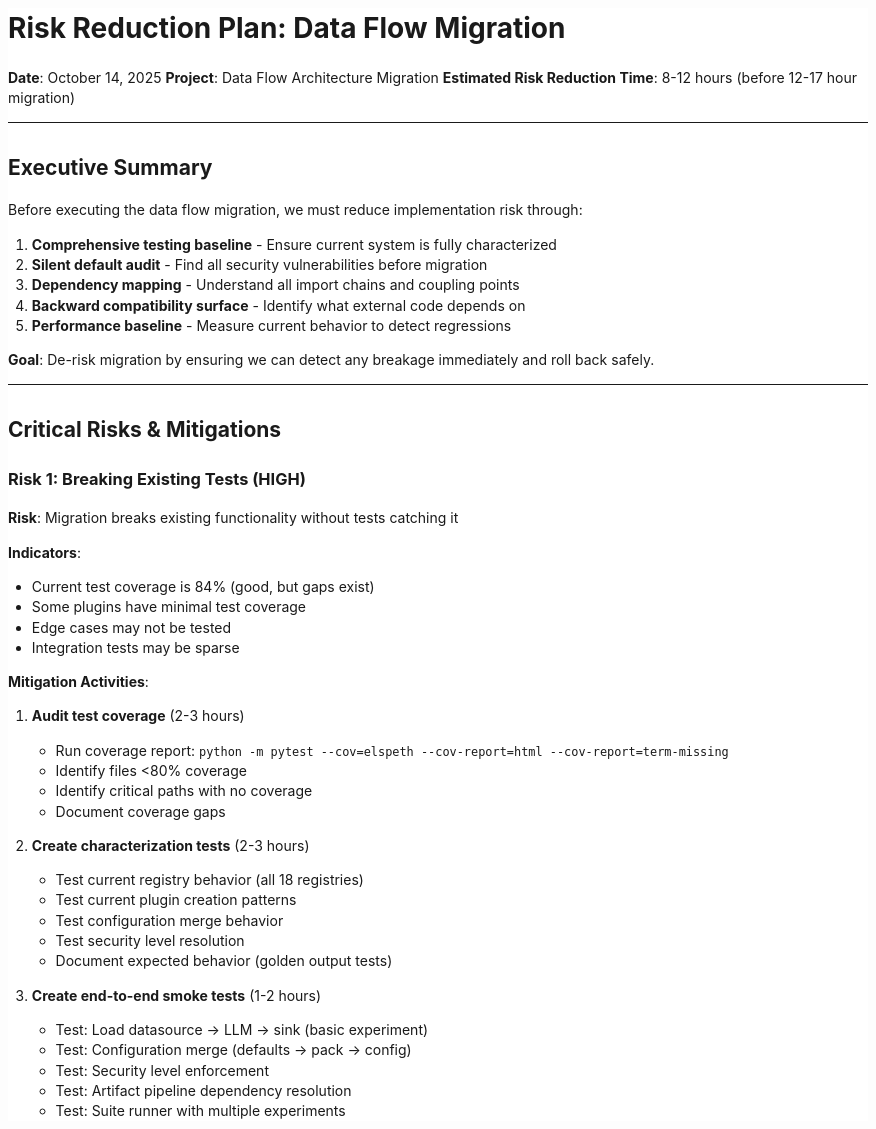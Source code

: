 # Risk Reduction Plan: Data Flow Migration

**Date**: October 14, 2025
**Project**: Data Flow Architecture Migration
**Estimated Risk Reduction Time**: 8-12 hours (before 12-17 hour migration)

---

## Executive Summary

Before executing the data flow migration, we must reduce implementation risk through:
1. **Comprehensive testing baseline** - Ensure current system is fully characterized
2. **Silent default audit** - Find all security vulnerabilities before migration
3. **Dependency mapping** - Understand all import chains and coupling points
4. **Backward compatibility surface** - Identify what external code depends on
5. **Performance baseline** - Measure current behavior to detect regressions

**Goal**: De-risk migration by ensuring we can detect any breakage immediately and roll back safely.

---

## Critical Risks & Mitigations

### Risk 1: Breaking Existing Tests (HIGH)

**Risk**: Migration breaks existing functionality without tests catching it

**Indicators**:
- Current test coverage is 84% (good, but gaps exist)
- Some plugins have minimal test coverage
- Edge cases may not be tested
- Integration tests may be sparse

**Mitigation Activities**:
1. **Audit test coverage** (2-3 hours)
   - Run coverage report: `python -m pytest --cov=elspeth --cov-report=html --cov-report=term-missing`
   - Identify files <80% coverage
   - Identify critical paths with no coverage
   - Document coverage gaps

2. **Create characterization tests** (2-3 hours)
   - Test current registry behavior (all 18 registries)
   - Test current plugin creation patterns
   - Test configuration merge behavior
   - Test security level resolution
   - Document expected behavior (golden output tests)

3. **Create end-to-end smoke tests** (1-2 hours)
   - Test: Load datasource → LLM → sink (basic experiment)
   - Test: Configuration merge (defaults → pack → config)
   - Test: Security level enforcement
   - Test: Artifact pipeline dependency resolution
   - Test: Suite runner with multiple experiments

